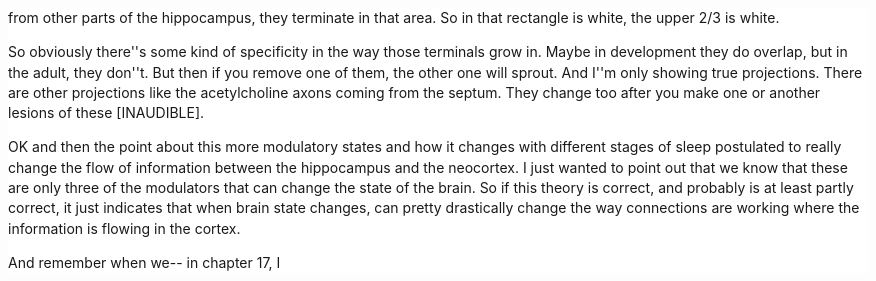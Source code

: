   <span m="101910">from</span> <span m="102130">other</span> <span m="102240">parts</span>
  <span m="102510">of the</span> <span m="102780">hippocampus,</span> <span m="103290">they</span>
  <span m="103530">terminate</span> <span m="103885">in that</span> <span m="104240">area.</span>
  <span m="105860">So</span> <span m="106180">in</span> <span m="106250">that</span>
  <span m="106710">rectangle</span> <span m="107440">is</span> <span m="107660">white,</span>
  <span m="108450">the</span> <span m="108590">upper</span> <span m="109080">2/3</span>
  <span m="109310">is</span> <span m="109630">white.</span></p><p><span m="113970">So</span>
  <span m="114160">obviously</span> <span m="114700">there''s</span> <span m="114900">some</span>
  <span m="115120">kind</span> <span m="115350">of</span> <span m="115430">specificity</span>
  <span m="116280">in</span> <span m="116410">the</span> <span m="116500">way</span>
  <span m="116710">those</span> <span m="117090">terminals</span> <span m="117610">grow
  in.</span> <span m="120570">Maybe</span> <span m="120960">in</span> <span m="121100">development</span>
  <span m="121730">they</span> <span m="121870">do</span> <span m="122090">overlap,</span>
  <span m="122700">but</span> <span m="123140">in</span> <span m="123310">the</span>
  <span m="123430">adult,</span> <span m="123870">they don''t.</span> <span m="125030">But</span>
  <span m="125280">then</span> <span m="125650">if</span> <span m="125940">you</span>
  <span m="127530">remove</span> <span m="128039">one</span> <span m="128229">of</span>
  <span m="128370">them,</span> <span m="128930">the</span> <span m="129150">other</span>
  <span m="129350">one will</span> <span m="129669">sprout.</span> <span m="131830">And</span>
  <span m="132030">I''m</span> <span m="132190">only</span> <span m="132390">showing</span>
  <span m="132830">true</span> <span m="133420">projections.</span> <span m="134300">There</span>
  <span m="134470">are</span> <span m="134500">other</span> <span m="134780">projections</span>
  <span m="135520">like</span> <span m="135750">the</span> <span m="136780">acetylcholine</span>
  <span m="137510">axons</span> <span m="138000">coming</span> <span m="138340">from</span>
  <span m="138660">the septum.</span> <span m="138850">They</span> <span m="139210">change</span>
  <span m="139650">too</span> <span m="140415">after you</span> <span m="140810">make</span>
  <span m="143500">one</span> <span m="143890">or</span> <span m="144000">another</span>
  <span m="144300">lesions</span> <span m="144735">of</span> <span m="145170">these</span>
  <span m="145760">[INAUDIBLE].</span></p><p><span m="148110">OK</span> <span m="148450">and</span>
  <span m="148680">then</span> <span m="148910">the</span> <span m="149020">point</span>
  <span m="149420">about</span> <span m="149870">this</span> <span m="150990">more</span>
  <span m="151320">modulatory</span> <span m="151950">states</span> <span m="152390">and</span>
  <span m="152570">how it</span> <span m="153050">changes</span> <span m="153762">with</span>
  <span m="154120">different</span> <span m="154590">stages</span> <span m="155380">of</span>
  <span m="155630">sleep</span> <span m="158950">postulated</span> <span m="159860">to</span>
  <span m="160010">really</span> <span m="160330">change</span> <span m="160810">the</span>
  <span m="160900">flow</span> <span m="161170">of</span> <span m="161280">information</span>
  <span m="162520">between</span> <span m="163030">the</span> <span m="163110">hippocampus</span>
  <span m="163860">and</span> <span m="164250">the</span> <span m="164690">neocortex.</span>
  <span m="165570">I</span> <span m="165620">just</span> <span m="165930">wanted</span>
  <span m="166220">to</span> <span m="166290">point</span> <span m="166620">out</span>
  <span m="167410">that</span> <span m="167830">we</span> <span m="168100">know</span>
  <span m="168390">that</span> <span m="168600">these</span> <span m="168840">are</span>
  <span m="168990">only</span> <span m="169410">three</span> <span m="169890">of the</span>
  <span m="172210">modulators</span> <span m="173110">that</span> <span m="173250">can</span>
  <span m="173410">change</span> <span m="173860">the</span> <span m="173940">state</span>
  <span m="174330">of</span> <span m="174420">the</span> <span m="174500">brain.</span>
  <span m="175910">So</span> <span m="176310">if</span> <span m="176560">this</span>
  <span m="177050">theory</span> <span m="177400">is</span> <span m="177630">correct,</span>
  <span m="178280">and</span> <span m="178480">probably</span> <span m="179740">is
  at</span> <span m="179850">least</span> <span m="180170">partly</span> <span m="180620">correct,</span>
  <span m="183460">it</span> <span m="183500">just</span> <span m="183770">indicates</span>
  <span m="184150">that</span> <span m="184530">when</span> <span m="184740">brain</span>
  <span m="185060">state</span> <span m="185390">changes,</span> <span m="186420">can</span>
  <span m="186750">pretty</span> <span m="187080">drastically</span> <span m="187750">change</span>
  <span m="188150">the</span> <span m="188240">way</span> <span m="188400">connections</span>
  <span m="189100">are</span> <span m="189190">working</span> <span m="189560">where</span>
  <span m="189720">the</span> <span m="189820">information</span> <span m="190190">is</span>
  <span m="190560">flowing</span> <span m="191330">in</span> <span m="191470">the</span>
  <span m="191550">cortex.</span></p><p><span m="193040">And</span> <span m="193180">remember</span>
  <span m="193840">when</span> <span m="194040">we--</span> <span m="194270">in</span>
  <span m="194480">chapter</span> <span m="194870">17,</span> <span m="195540">I</span>